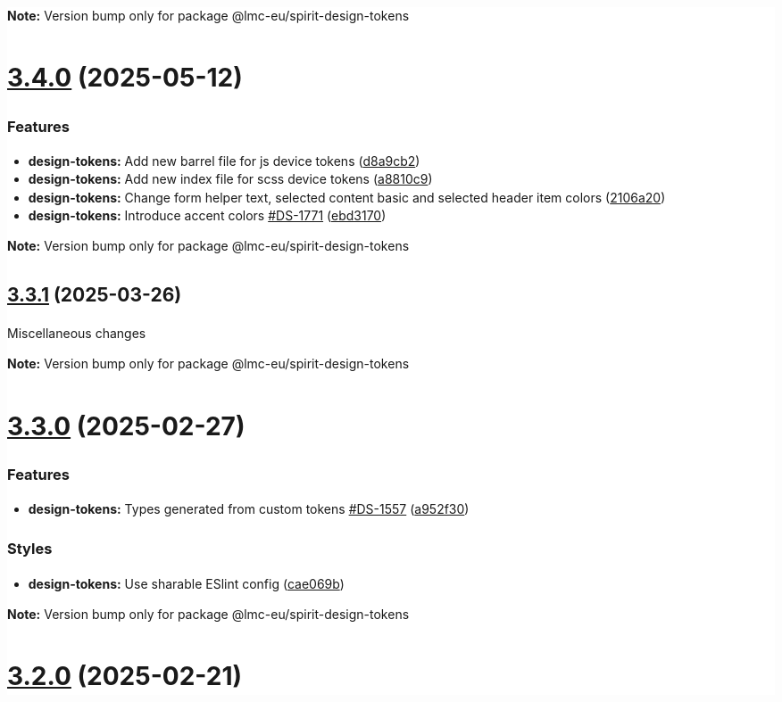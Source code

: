 **Note:** Version bump only for package @lmc-eu/spirit-design-tokens

<a name="3.4.0"></a>

# [3.4.0](https://github.com/lmc-eu/spirit-design-system/compare/@lmc-eu/spirit-design-tokens@3.3.1...@lmc-eu/spirit-design-tokens@3.4.0) (2025-05-12)

### Features

- **design-tokens:** Add new barrel file for js device tokens ([d8a9cb2](https://github.com/lmc-eu/spirit-design-system/commit/d8a9cb2))
- **design-tokens:** Add new index file for scss device tokens ([a8810c9](https://github.com/lmc-eu/spirit-design-system/commit/a8810c9))
- **design-tokens:** Change form helper text, selected content basic and selected header item colors ([2106a20](https://github.com/lmc-eu/spirit-design-system/commit/2106a20))
- **design-tokens:** Introduce accent colors [#DS-1771](https://github.com/lmc-eu/spirit-design-system/issues/DS-1771) ([ebd3170](https://github.com/lmc-eu/spirit-design-system/commit/ebd3170))

**Note:** Version bump only for package @lmc-eu/spirit-design-tokens

<a name="3.3.1"></a>

## [3.3.1](https://github.com/lmc-eu/spirit-design-system/compare/@lmc-eu/spirit-design-tokens@3.3.0...@lmc-eu/spirit-design-tokens@3.3.1) (2025-03-26)

Miscellaneous changes

**Note:** Version bump only for package @lmc-eu/spirit-design-tokens

<a name="3.3.0"></a>

# [3.3.0](https://github.com/lmc-eu/spirit-design-system/compare/@lmc-eu/spirit-design-tokens@3.2.0...@lmc-eu/spirit-design-tokens@3.3.0) (2025-02-27)

### Features

- **design-tokens:** Types generated from custom tokens [#DS-1557](https://github.com/lmc-eu/spirit-design-system/issues/DS-1557) ([a952f30](https://github.com/lmc-eu/spirit-design-system/commit/a952f30))

### Styles

- **design-tokens:** Use sharable ESlint config ([cae069b](https://github.com/lmc-eu/spirit-design-system/commit/cae069b))

**Note:** Version bump only for package @lmc-eu/spirit-design-tokens

<a name="3.2.0"></a>

# [3.2.0](https://github.com/lmc-eu/spirit-design-system/compare/@lmc-eu/spirit-design-tokens@3.1.0...@lmc-eu/spirit-design-tokens@3.2.0) (2025-02-21)
